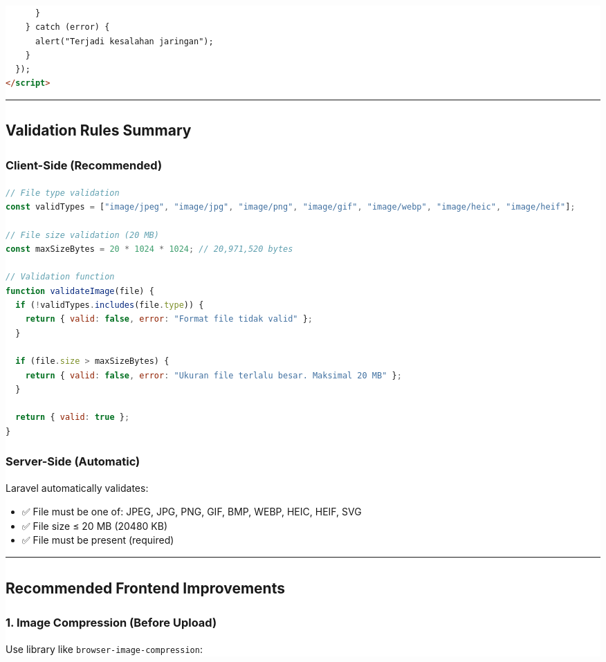 ```html
      }
    } catch (error) {
      alert("Terjadi kesalahan jaringan");
    }
  });
</script>
```

---

## Validation Rules Summary

### Client-Side (Recommended)

```javascript
// File type validation
const validTypes = ["image/jpeg", "image/jpg", "image/png", "image/gif", "image/webp", "image/heic", "image/heif"];

// File size validation (20 MB)
const maxSizeBytes = 20 * 1024 * 1024; // 20,971,520 bytes

// Validation function
function validateImage(file) {
  if (!validTypes.includes(file.type)) {
    return { valid: false, error: "Format file tidak valid" };
  }

  if (file.size > maxSizeBytes) {
    return { valid: false, error: "Ukuran file terlalu besar. Maksimal 20 MB" };
  }

  return { valid: true };
}
```

### Server-Side (Automatic)

Laravel automatically validates:

- ✅ File must be one of: JPEG, JPG, PNG, GIF, BMP, WEBP, HEIC, HEIF, SVG
- ✅ File size ≤ 20 MB (20480 KB)
- ✅ File must be present (required)

---

## Recommended Frontend Improvements

### 1. Image Compression (Before Upload)

Use library like `browser-image-compression`:

